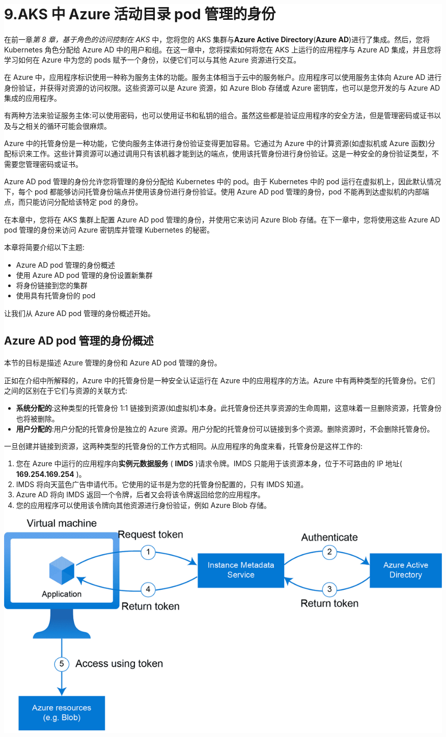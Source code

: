 # 9.AKS 中 Azure 活动目录 pod 管理的身份

在前一章*第 8 章，基于角色的访问控制在 AKS* 中，您将您的 AKS 集群与**Azure Active Directory**(**Azure AD**)进行了集成。然后，您将 Kubernetes 角色分配给 Azure AD 中的用户和组。在这一章中，您将探索如何将您在 AKS 上运行的应用程序与 Azure AD 集成，并且您将学习如何在 Azure 中为您的 pods 赋予一个身份，以便它们可以与其他 Azure 资源进行交互。

在 Azure 中，应用程序标识使用一种称为服务主体的功能。服务主体相当于云中的服务帐户。应用程序可以使用服务主体向 Azure AD 进行身份验证，并获得对资源的访问权限。这些资源可以是 Azure 资源，如 Azure Blob 存储或 Azure 密钥库，也可以是您开发的与 Azure AD 集成的应用程序。

有两种方法来验证服务主体:可以使用密码，也可以使用证书和私钥的组合。虽然这些都是验证应用程序的安全方法，但是管理密码或证书以及与之相关的循环可能会很麻烦。

Azure 中的托管身份是一种功能，它使向服务主体进行身份验证变得更加容易。它通过为 Azure 中的计算资源(如虚拟机或 Azure 函数)分配标识来工作。这些计算资源可以通过调用只有该机器才能到达的端点，使用该托管身份进行身份验证。这是一种安全的身份验证类型，不需要您管理密码或证书。

Azure AD pod 管理的身份允许您将管理的身份分配给 Kubernetes 中的 pod。由于 Kubernetes 中的 pod 运行在虚拟机上，因此默认情况下，每个 pod 都能够访问托管身份端点并使用该身份进行身份验证。使用 Azure AD pod 管理的身份，pod 不能再到达虚拟机的内部端点，而只能访问分配给该特定 pod 的身份。

在本章中，您将在 AKS 集群上配置 Azure AD pod 管理的身份，并使用它来访问 Azure Blob 存储。在下一章中，您将使用这些 Azure AD pod 管理的身份来访问 Azure 密钥库并管理 Kubernetes 的秘密。

本章将简要介绍以下主题:

*   Azure AD pod 管理的身份概述
*   使用 Azure AD pod 管理的身份设置新集群
*   将身份链接到您的集群
*   使用具有托管身份的 pod

让我们从 Azure AD pod 管理的身份概述开始。

## Azure AD pod 管理的身份概述

本节的目标是描述 Azure 管理的身份和 Azure AD pod 管理的身份。

正如在介绍中所解释的，Azure 中的托管身份是一种安全认证运行在 Azure 中的应用程序的方法。Azure 中有两种类型的托管身份。它们之间的区别在于它们与资源的关联方式:

*   **系统分配的**:这种类型的托管身份 1:1 链接到资源(如虚拟机)本身。此托管身份还共享资源的生命周期，这意味着一旦删除资源，托管身份也将被删除。
*   **用户分配的**:用户分配的托管身份是独立的 Azure 资源。用户分配的托管身份可以链接到多个资源。删除资源时，不会删除托管身份。

一旦创建并链接到资源，这两种类型的托管身份的工作方式相同。从应用程序的角度来看，托管身份是这样工作的:

1.  您在 Azure 中运行的应用程序向**实例元数据服务** ( **IMDS** )请求令牌。IMDS 只能用于该资源本身，位于不可路由的 IP 地址( **169.254.169.254** )。
2.  IMDS 将向天蓝色广告申请代币。它使用的证书是为您的托管身份配置的，只有 IMDS 知道。
3.  Azure AD 将向 IMDS 返回一个令牌，后者又会将该令牌返回给您的应用程序。
4.  您的应用程序可以使用该令牌向其他资源进行身份验证，例如 Azure Blob 存储。

![Managed identity workflow in an Azure virtual machine](img/B17338_09_01.jpg)